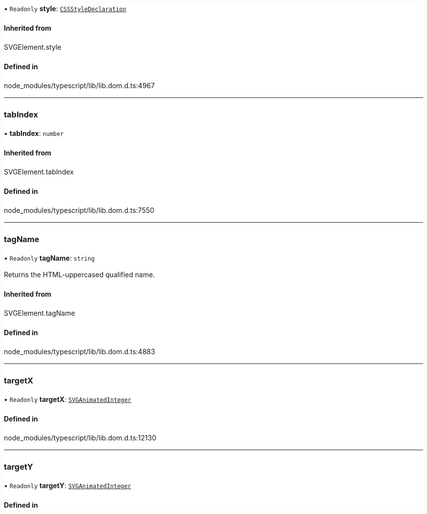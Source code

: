 • `Readonly` **style**: [`CSSStyleDeclaration`](../modules/input._internal_.md#cssstyledeclaration)

#### Inherited from

SVGElement.style

#### Defined in

node_modules/typescript/lib/lib.dom.d.ts:4967

___

### tabIndex

• **tabIndex**: `number`

#### Inherited from

SVGElement.tabIndex

#### Defined in

node_modules/typescript/lib/lib.dom.d.ts:7550

___

### tagName

• `Readonly` **tagName**: `string`

Returns the HTML-uppercased qualified name.

#### Inherited from

SVGElement.tagName

#### Defined in

node_modules/typescript/lib/lib.dom.d.ts:4883

___

### targetX

• `Readonly` **targetX**: [`SVGAnimatedInteger`](../modules/input._internal_.md#svganimatedinteger)

#### Defined in

node_modules/typescript/lib/lib.dom.d.ts:12130

___

### targetY

• `Readonly` **targetY**: [`SVGAnimatedInteger`](../modules/input._internal_.md#svganimatedinteger)

#### Defined in

